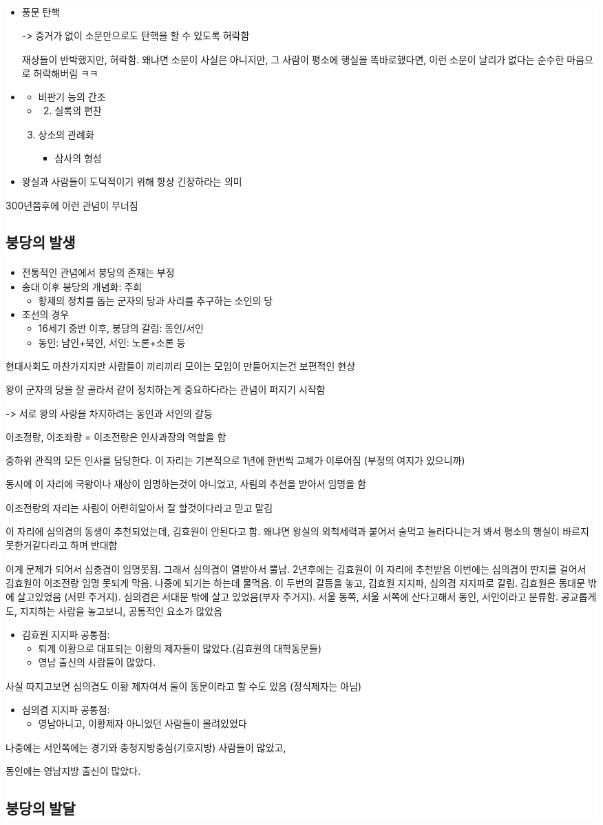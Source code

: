   - 풍문 탄핵

    -> 증거가 없이 소문만으로도 탄핵을 할 수 있도록 허락함

    재상들이 반박했지만, 허락함. 왜냐면 소문이 사실은 아니지만, 그 사람이 평소에 행실을 똑바로했다면, 이런 소문이 날리가 없다는 순수한 마음으로 허락해버림 ㅋㅋ

  - - 비판기 능의 간조
    - 2) 실록의 편찬

    3) 상소의 관례화

    	- 삼사의 형성

  - 왕실과 사람들이 도덕적이기 위해 항상 긴장하라는 의미

300년쯤후에 이런 관념이 무너짐

## 붕당의 발생

- 전통적인 관념에서 붕당의 존재는 부정
- 송대 이후 붕당의 개념화: 주희
  - 황제의 정치를 돕는 군자의 당과 사리를 추구하는 소인의 당
- 조선의 경우
  - 16세기 중반 이후, 붕당의 갈림: 동인/서인
  - 동인: 남인+북인, 서인: 노론+소론 등

현대사회도 마찬가지지만 사람들이 끼리끼리 모이는 모임이 만들어지는건 보편적인 현상

왕이 군자의 당을 잘 골라서 같이 정치하는게 중요하다라는 관념이 퍼지기 시작함

-> 서로 왕의 사랑을 차지하려는 동인과 서인의 갈등

이조정랑, 이조좌랑 = 이조전랑은 인사과장의 역할을 함

중하위 관직의 모든 인사를 담당한다. 이 자리는 기본적으로 1년에 한번씩 교체가 이루어짐 (부정의 여지가 있으니까)

동시에 이 자리에 국왕이나 재상이 임명하는것이 아니었고, 사림의 추천을 받아서 임명을 함

이조전랑의 자리는 사림이 어련히알아서 잘 할것이다라고 믿고 맡김

이 자리에 심의겸의 동생이 추천되었는데, 김효원이 안된다고 함. 왜냐면 왕실의 외척세력과 붙어서 술먹고 놀러다니는거 봐서 평소의 행실이 바르지 못한거같다라고 하며 반대함

이게 문제가 되어서 심충겸이 임명못됨. 그래서 심의겸이 열받아서 뿔남. 2년후에는 김효원이 이 자리에 추천받음 이번에는 심의겸이 딴지를 걸어서 김효원이 이조전랑 임명 못되게 막음. 나중에 되기는 하는데 물먹음. 이 두번의 갈등을 놓고, 김효원 지지파, 심의겸 지지파로 갈림. 김효원은 동대문 밖에 살고있었음 (서민 주거지). 심의겸은 서대문 밖에 살고 있었음(부자 주거지). 서울 동쪽, 서울 서쪽에 산다고해서 동인, 서인이라고 분류함. 공교롭게도, 지지하는 사람을 놓고보니, 공통적인 요소가 많았음

- 김효원 지지파 공통점: 
  - 퇴계 이황으로 대표되는 이황의 제자들이 많았다.(김효원의 대학동문들)
  - 영남 출신의 사람들이 많았다.

사실 따지고보면 심의겸도 이황 제자여서 둘이 동문이라고 할 수도 있음 (정식제자는 아님)

- 심의겸 지지파 공통점:
  - 영남아니고, 이황제자 아니었던 사람들이 몰려있었다

나중에는 서인쪽에는 경기와 충청지방중심(기호지방) 사람들이 많았고,

동인에는 영남지방 출신이 많았다.



## 붕당의 발달
